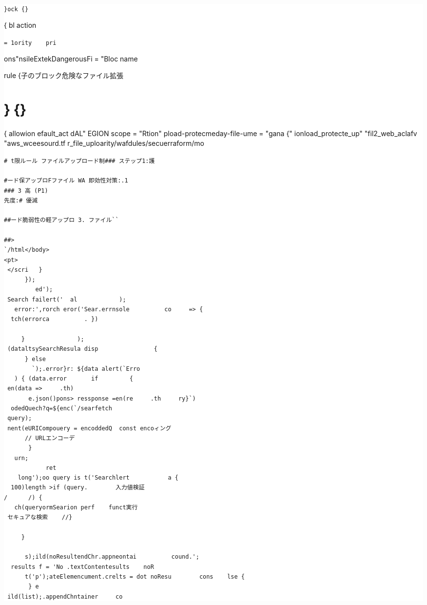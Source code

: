     }ock {}
  {
      bl    action 

    = 1ority    pri
 ons"nsileExtekDangerousFi    = "Bloc name 
   
  rule {子のブロック危険なファイル拡張
  
  #  } {}
 {
    allowion efault_act 
  dAL"
 EGION scope = "Rtion"
 pload-protecmeday-file-ume  = "gana
  {" ionload_protecte_up" "fil2_web_aclafv "aws_wceesourd.tf
r_file_uploarity/wafdules/secuerraform/mo
```hcl
# t限ルール ファイルアップロード制### ステップ1:護

#ード保アップロFファイル WA 即効性対策:.1
### 3 高 (P1)
先度:# 優減

##ード脆弱性の軽アップロ 3. ファイル``

##>
`/html</body>
<pt>
 </scri   }
      });
         ed');
 Search failert('  al            );
   error:',rorch eror('Sear.errnsole          co     => {
  tch(errorca          . })
        
     }               );
 (dataltsySearchResula disp                {
      } else      
        `);.error}r: ${data alert(`Erro                
   ) { (data.error       if         {
 en(data =>     .th)
       e.json()pons> ressponse =en(re     .th     ry}`)
  odedQuech?q=${enc(`/searfetch              
 query);
 nent(eURICompouery = encoddedQ  const encoィング
      // URLエンコーデ           
       }
   urn;
            ret
    long');oo query is t('Searchlert           a {
  100)length >if (query.        入力値検証
/      /) {
   ch(queryormSearion perf    funct実行
 セキュアな検索    //}
    
     }
 
      s);ild(noResultendChr.appneontai          cound.';
  results f = 'No .textContentesults    noR  
      t('p');ateElemencument.crelts = dot noResu        cons    lse {
       } e
 ild(list);.appendChntainer     co     
```
